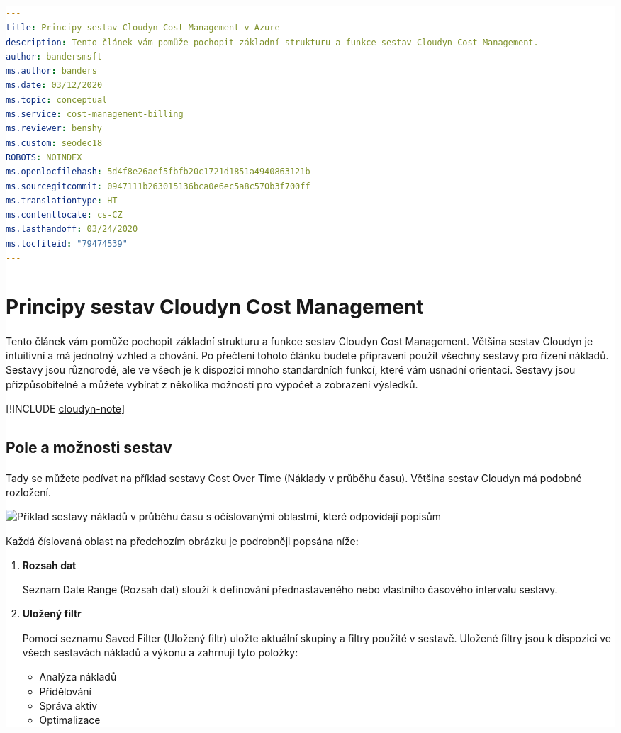 ```yaml
---
title: Principy sestav Cloudyn Cost Management v Azure
description: Tento článek vám pomůže pochopit základní strukturu a funkce sestav Cloudyn Cost Management.
author: bandersmsft
ms.author: banders
ms.date: 03/12/2020
ms.topic: conceptual
ms.service: cost-management-billing
ms.reviewer: benshy
ms.custom: seodec18
ROBOTS: NOINDEX
ms.openlocfilehash: 5d4f8e26aef5fbfb20c1721d1851a4940863121b
ms.sourcegitcommit: 0947111b263015136bca0e6ec5a8c570b3f700ff
ms.translationtype: HT
ms.contentlocale: cs-CZ
ms.lasthandoff: 03/24/2020
ms.locfileid: "79474539"
---
```

# <a name="understanding-cloudyn-cost-management-reports"></a>Principy sestav Cloudyn Cost Management

Tento článek vám pomůže pochopit základní strukturu a funkce sestav Cloudyn Cost Management. Většina sestav Cloudyn je intuitivní a má jednotný vzhled a chování. Po přečtení tohoto článku budete připraveni použít všechny sestavy pro řízení nákladů. Sestavy jsou různorodé, ale ve všech je k dispozici mnoho standardních funkcí, které vám usnadní orientaci. Sestavy jsou přizpůsobitelné a můžete vybírat z několika možností pro výpočet a zobrazení výsledků.

[!INCLUDE [cloudyn-note](../../../includes/cloudyn-note.md)]

## <a name="report-fields-and-options"></a>Pole a možnosti sestav

Tady se můžete podívat na příklad sestavy Cost Over Time (Náklady v průběhu času). Většina sestav Cloudyn má podobné rozložení.

![Příklad sestavy nákladů v průběhu času s očíslovanými oblastmi, které odpovídají popisům](./media/understanding-cost-reports/sample-report.png)

Každá číslovaná oblast na předchozím obrázku je podrobněji popsána níže:

1. **Rozsah dat**

    Seznam Date Range (Rozsah dat) slouží k definování přednastaveného nebo vlastního časového intervalu sestavy.
2. **Uložený filtr**

    Pomocí seznamu Saved Filter (Uložený filtr) uložte aktuální skupiny a filtry použité v sestavě. Uložené filtry jsou k dispozici ve všech sestavách nákladů a výkonu a zahrnují tyto položky:

      - Analýza nákladů
      - Přidělování
      - Správa aktiv
      - Optimalizace
